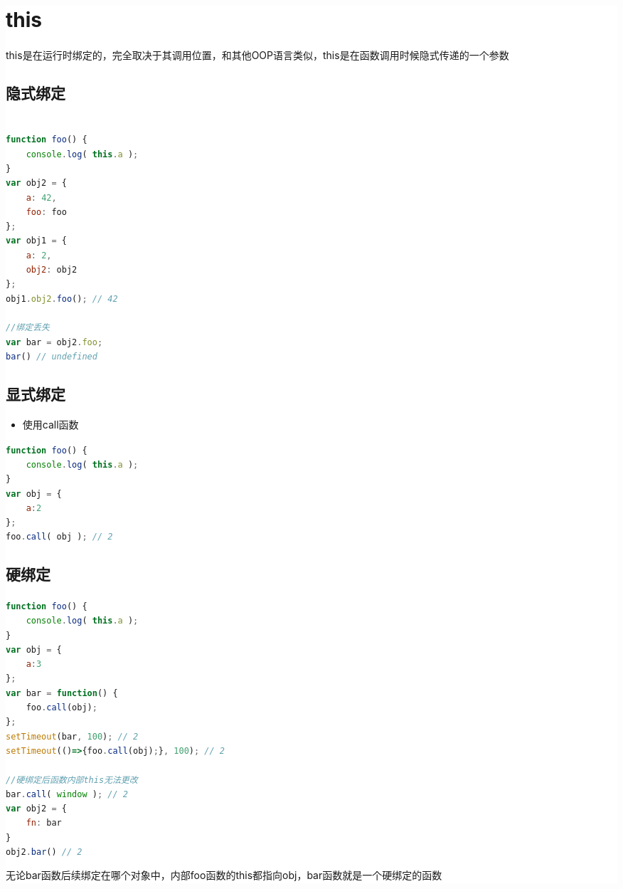 # this
this是在运行时绑定的，完全取决于其调用位置，和其他OOP语言类似，this是在函数调用时候隐式传递的一个参数
## 隐式绑定
```javascript

function foo() {
	console.log( this.a );
}
var obj2 = {
	a: 42,
	foo: foo
};
var obj1 = {
	a: 2,
	obj2: obj2
};
obj1.obj2.foo(); // 42

//绑定丢失
var bar = obj2.foo;
bar() // undefined

```

## 显式绑定

* 使用call函数
```javascript
function foo() {
	console.log( this.a );
}
var obj = {
	a:2
};
foo.call( obj ); // 2

```
## 硬绑定
```javascript
function foo() {
	console.log( this.a );
}
var obj = {
	a:3
};
var bar = function() {
	foo.call(obj);
};
setTimeout(bar, 100); // 2
setTimeout(()=>{foo.call(obj);}, 100); // 2

//硬绑定后函数内部this无法更改
bar.call( window ); // 2
var obj2 = {
	fn: bar
}
obj2.bar() // 2
```
无论bar函数后续绑定在哪个对象中，内部foo函数的this都指向obj，bar函数就是一个硬绑定的函数
